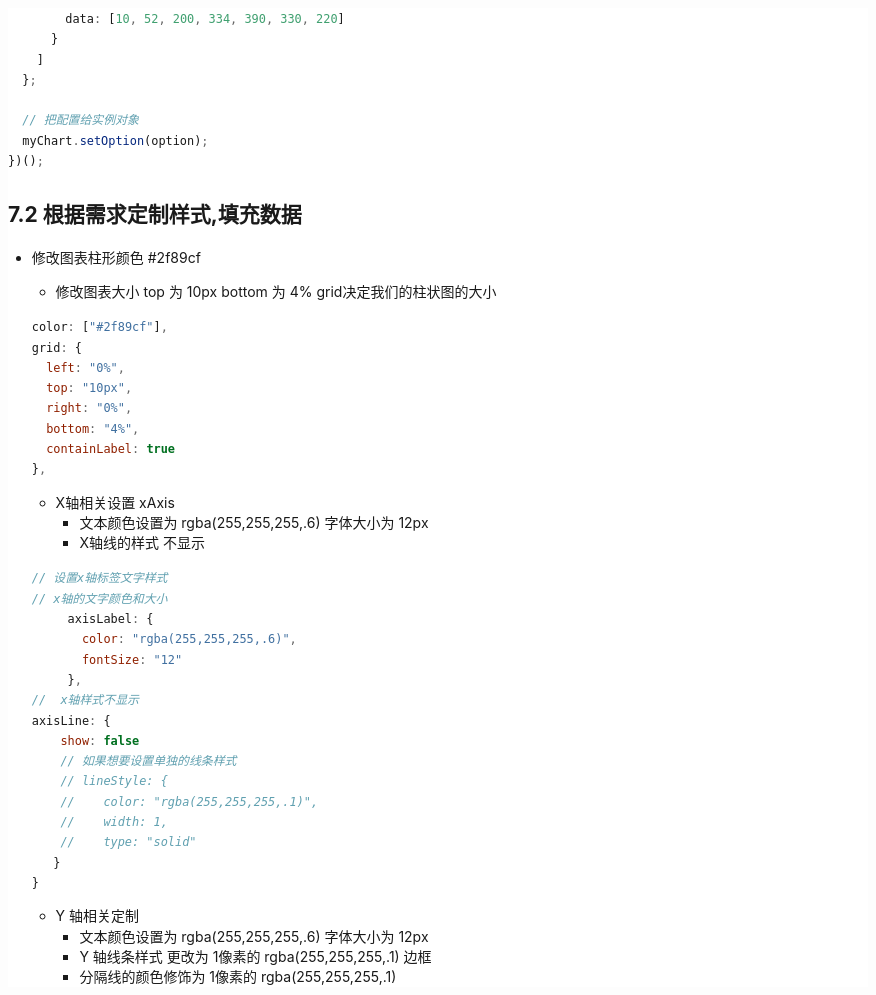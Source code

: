 ~~~javascript
        data: [10, 52, 200, 334, 390, 330, 220]
      }
    ]
  };

  // 把配置给实例对象
  myChart.setOption(option);
})();
~~~

## 7.2 根据需求定制样式,填充数据

- 修改图表柱形颜色  #2f89cf


   - 修改图表大小  top 为 10px   bottom 为  4%    grid决定我们的柱状图的大小

   ~~~JavaScript
   color: ["#2f89cf"],
   grid: {
     left: "0%",
     top: "10px",
     right: "0%",
     bottom: "4%",
     containLabel: true
   },
   ~~~

   - X轴相关设置  xAxis
     - 文本颜色设置为   rgba(255,255,255,.6)   字体大小为 12px
     - X轴线的样式 不显示

   ~~~JavaScript
   // 设置x轴标签文字样式
  // x轴的文字颜色和大小
        axisLabel: {
          color: "rgba(255,255,255,.6)",
          fontSize: "12"
        },
   //  x轴样式不显示
   axisLine: {
       show: false
       // 如果想要设置单独的线条样式 
       // lineStyle: {
       //    color: "rgba(255,255,255,.1)",
       //    width: 1,
       //    type: "solid"
      }
   }
   ~~~

   - Y 轴相关定制
     - 文本颜色设置为   rgba(255,255,255,.6)   字体大小为 12px
     - Y 轴线条样式 更改为  1像素的  rgba(255,255,255,.1) 边框
     - 分隔线的颜色修饰为  1像素的  rgba(255,255,255,.1)   
